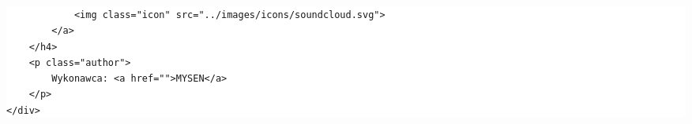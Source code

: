                 <img class="icon" src="../images/icons/soundcloud.svg">
            </a>
        </h4>
        <p class="author">
            Wykonawca: <a href="">MYSEN</a>
        </p>
    </div>
</div>

</div>
